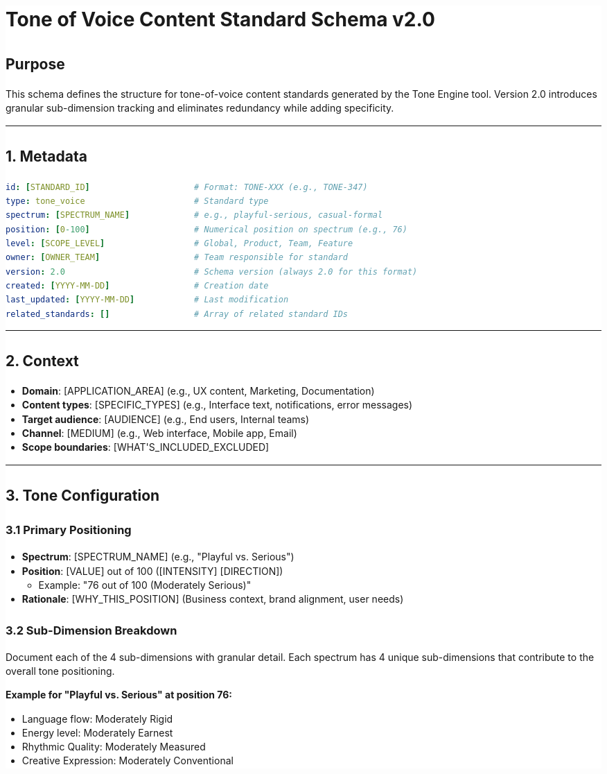 # Tone of Voice Content Standard Schema v2.0

## Purpose
This schema defines the structure for tone-of-voice content standards generated by the Tone Engine tool. Version 2.0 introduces granular sub-dimension tracking and eliminates redundancy while adding specificity.

---

## 1. Metadata
```yaml
id: [STANDARD_ID]                     # Format: TONE-XXX (e.g., TONE-347)
type: tone_voice                      # Standard type
spectrum: [SPECTRUM_NAME]             # e.g., playful-serious, casual-formal
position: [0-100]                     # Numerical position on spectrum (e.g., 76)
level: [SCOPE_LEVEL]                  # Global, Product, Team, Feature
owner: [OWNER_TEAM]                   # Team responsible for standard
version: 2.0                          # Schema version (always 2.0 for this format)
created: [YYYY-MM-DD]                 # Creation date
last_updated: [YYYY-MM-DD]            # Last modification
related_standards: []                 # Array of related standard IDs
```

---

## 2. Context
- **Domain**: [APPLICATION_AREA] (e.g., UX content, Marketing, Documentation)
- **Content types**: [SPECIFIC_TYPES] (e.g., Interface text, notifications, error messages)
- **Target audience**: [AUDIENCE] (e.g., End users, Internal teams)
- **Channel**: [MEDIUM] (e.g., Web interface, Mobile app, Email)
- **Scope boundaries**: [WHAT'S_INCLUDED_EXCLUDED]

---

## 3. Tone Configuration

### 3.1 Primary Positioning
- **Spectrum**: [SPECTRUM_NAME] (e.g., "Playful vs. Serious")
- **Position**: [VALUE] out of 100 ([INTENSITY] [DIRECTION])
  - Example: "76 out of 100 (Moderately Serious)"
- **Rationale**: [WHY_THIS_POSITION] (Business context, brand alignment, user needs)

### 3.2 Sub-Dimension Breakdown

Document each of the 4 sub-dimensions with granular detail. Each spectrum has 4 unique sub-dimensions that contribute to the overall tone positioning.

**Example for "Playful vs. Serious" at position 76:**
- Language flow: Moderately Rigid
- Energy level: Moderately Earnest
- Rhythmic Quality: Moderately Measured
- Creative Expression: Moderately Conventional

